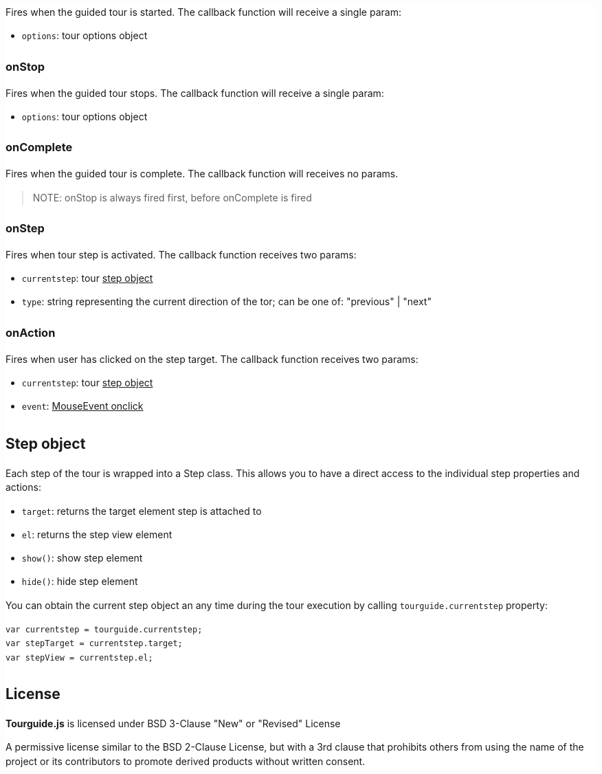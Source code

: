Fires when the guided tour is started. The callback function will receive a single param:

- `options`: tour options object

### onStop

Fires when the guided tour stops. The callback function will receive a single param:

- `options`: tour options object

### onComplete

Fires when the guided tour is complete. The callback function will receives no params.

> NOTE: onStop is always fired first, before onComplete is fired

### onStep

Fires when tour step is activated. The callback function receives two params:

- `currentstep`: tour [step object](#step_object)

- `type`: string representing the current direction of the tor; can be one of: "previous" | "next"

### onAction

Fires when user has clicked on the step target. The callback function receives two params:

- `currentstep`: tour [step object](#step_object)

- `event`: [MouseEvent onclick](https://developer.mozilla.org/en-US/docs/Web/API/Element/click_event)

## Step object

Each step of the tour is wrapped into a Step class. This allows you to have a direct access to the individual step properties and actions:

- `target`: returns the target element step is attached to

- `el`: returns the step view element

- `show()`: show step element

- `hide()`: hide step element

You can obtain the current step object an any time during the tour execution by calling `tourguide.currentstep` property:

```
var currentstep = tourguide.currentstep;
var stepTarget = currentstep.target;
var stepView = currentstep.el;
```

## License

**Tourguide.js** is licensed under BSD 3-Clause "New" or "Revised" License

A permissive license similar to the BSD 2-Clause License, but with a 3rd clause that prohibits others from using the name of the project or its contributors to promote derived products without written consent.
